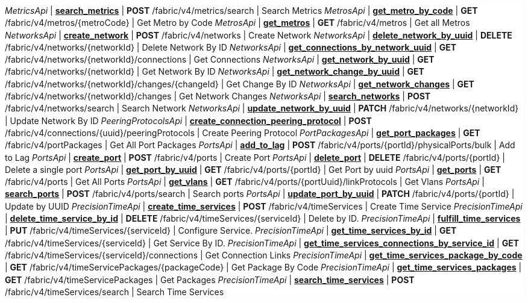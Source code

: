 *MetricsApi* | [**search_metrics**](equinix/services/fabricv4/docs/MetricsApi.md#search_metrics) | **POST** /fabric/v4/metrics/search | Search Metrics
*MetrosApi* | [**get_metro_by_code**](equinix/services/fabricv4/docs/MetrosApi.md#get_metro_by_code) | **GET** /fabric/v4/metros/{metroCode} | Get Metro by Code
*MetrosApi* | [**get_metros**](equinix/services/fabricv4/docs/MetrosApi.md#get_metros) | **GET** /fabric/v4/metros | Get all Metros
*NetworksApi* | [**create_network**](equinix/services/fabricv4/docs/NetworksApi.md#create_network) | **POST** /fabric/v4/networks | Create Network
*NetworksApi* | [**delete_network_by_uuid**](equinix/services/fabricv4/docs/NetworksApi.md#delete_network_by_uuid) | **DELETE** /fabric/v4/networks/{networkId} | Delete Network By ID
*NetworksApi* | [**get_connections_by_network_uuid**](equinix/services/fabricv4/docs/NetworksApi.md#get_connections_by_network_uuid) | **GET** /fabric/v4/networks/{networkId}/connections | Get Connections
*NetworksApi* | [**get_network_by_uuid**](equinix/services/fabricv4/docs/NetworksApi.md#get_network_by_uuid) | **GET** /fabric/v4/networks/{networkId} | Get Network By ID
*NetworksApi* | [**get_network_change_by_uuid**](equinix/services/fabricv4/docs/NetworksApi.md#get_network_change_by_uuid) | **GET** /fabric/v4/networks/{networkId}/changes/{changeId} | Get Change By ID
*NetworksApi* | [**get_network_changes**](equinix/services/fabricv4/docs/NetworksApi.md#get_network_changes) | **GET** /fabric/v4/networks/{networkId}/changes | Get Network Changes
*NetworksApi* | [**search_networks**](equinix/services/fabricv4/docs/NetworksApi.md#search_networks) | **POST** /fabric/v4/networks/search | Search Network
*NetworksApi* | [**update_network_by_uuid**](equinix/services/fabricv4/docs/NetworksApi.md#update_network_by_uuid) | **PATCH** /fabric/v4/networks/{networkId} | Update Network By ID
*PeeringProtocolsApi* | [**create_connection_peering_protocol**](equinix/services/fabricv4/docs/PeeringProtocolsApi.md#create_connection_peering_protocol) | **POST** /fabric/v4/connections/{uuid}/peeringProtocols | Create Peering Protocol
*PortPackagesApi* | [**get_port_packages**](equinix/services/fabricv4/docs/PortPackagesApi.md#get_port_packages) | **GET** /fabric/v4/portPackages | Get All Port Packages
*PortsApi* | [**add_to_lag**](equinix/services/fabricv4/docs/PortsApi.md#add_to_lag) | **POST** /fabric/v4/ports/{portId}/physicalPorts/bulk | Add to Lag
*PortsApi* | [**create_port**](equinix/services/fabricv4/docs/PortsApi.md#create_port) | **POST** /fabric/v4/ports | Create Port
*PortsApi* | [**delete_port**](equinix/services/fabricv4/docs/PortsApi.md#delete_port) | **DELETE** /fabric/v4/ports/{portId} | Delete a single port
*PortsApi* | [**get_port_by_uuid**](equinix/services/fabricv4/docs/PortsApi.md#get_port_by_uuid) | **GET** /fabric/v4/ports/{portId} | Get Port by uuid
*PortsApi* | [**get_ports**](equinix/services/fabricv4/docs/PortsApi.md#get_ports) | **GET** /fabric/v4/ports | Get All Ports
*PortsApi* | [**get_vlans**](equinix/services/fabricv4/docs/PortsApi.md#get_vlans) | **GET** /fabric/v4/ports/{portUuid}/linkProtocols | Get Vlans
*PortsApi* | [**search_ports**](equinix/services/fabricv4/docs/PortsApi.md#search_ports) | **POST** /fabric/v4/ports/search | Search ports
*PortsApi* | [**update_port_by_uuid**](equinix/services/fabricv4/docs/PortsApi.md#update_port_by_uuid) | **PATCH** /fabric/v4/ports/{portId} | Update by UUID
*PrecisionTimeApi* | [**create_time_services**](equinix/services/fabricv4/docs/PrecisionTimeApi.md#create_time_services) | **POST** /fabric/v4/timeServices | Create Time Service
*PrecisionTimeApi* | [**delete_time_service_by_id**](equinix/services/fabricv4/docs/PrecisionTimeApi.md#delete_time_service_by_id) | **DELETE** /fabric/v4/timeServices/{serviceId} | Delete by ID.
*PrecisionTimeApi* | [**fulfill_time_services**](equinix/services/fabricv4/docs/PrecisionTimeApi.md#fulfill_time_services) | **PUT** /fabric/v4/timeServices/{serviceId} | Configure Service.
*PrecisionTimeApi* | [**get_time_services_by_id**](equinix/services/fabricv4/docs/PrecisionTimeApi.md#get_time_services_by_id) | **GET** /fabric/v4/timeServices/{serviceId} | Get Service By ID.
*PrecisionTimeApi* | [**get_time_services_connections_by_service_id**](equinix/services/fabricv4/docs/PrecisionTimeApi.md#get_time_services_connections_by_service_id) | **GET** /fabric/v4/timeServices/{serviceId}/connections | Get Connection Links
*PrecisionTimeApi* | [**get_time_services_package_by_code**](equinix/services/fabricv4/docs/PrecisionTimeApi.md#get_time_services_package_by_code) | **GET** /fabric/v4/timeServicePackages/{packageCode} | Get Package By Code
*PrecisionTimeApi* | [**get_time_services_packages**](equinix/services/fabricv4/docs/PrecisionTimeApi.md#get_time_services_packages) | **GET** /fabric/v4/timeServicePackages | Get Packages
*PrecisionTimeApi* | [**search_time_services**](equinix/services/fabricv4/docs/PrecisionTimeApi.md#search_time_services) | **POST** /fabric/v4/timeServices/search | Search Time Services